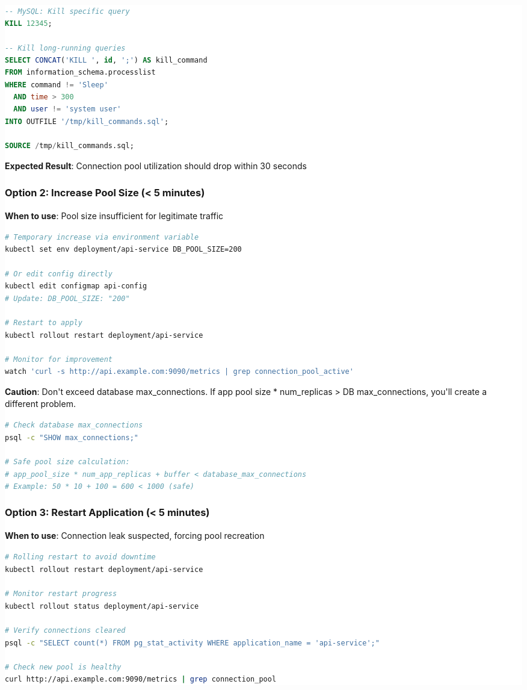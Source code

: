 ```sql
-- MySQL: Kill specific query
KILL 12345;

-- Kill long-running queries
SELECT CONCAT('KILL ', id, ';') AS kill_command
FROM information_schema.processlist
WHERE command != 'Sleep'
  AND time > 300
  AND user != 'system user'
INTO OUTFILE '/tmp/kill_commands.sql';

SOURCE /tmp/kill_commands.sql;
```

**Expected Result**: Connection pool utilization should drop within 30 seconds

### Option 2: Increase Pool Size (< 5 minutes)

**When to use**: Pool size insufficient for legitimate traffic

```bash
# Temporary increase via environment variable
kubectl set env deployment/api-service DB_POOL_SIZE=200

# Or edit config directly
kubectl edit configmap api-config
# Update: DB_POOL_SIZE: "200"

# Restart to apply
kubectl rollout restart deployment/api-service

# Monitor for improvement
watch 'curl -s http://api.example.com:9090/metrics | grep connection_pool_active'
```

**Caution**: Don't exceed database max_connections. If app pool size * num_replicas > DB max_connections, you'll create a different problem.

```bash
# Check database max_connections
psql -c "SHOW max_connections;"

# Safe pool size calculation:
# app_pool_size * num_app_replicas + buffer < database_max_connections
# Example: 50 * 10 + 100 = 600 < 1000 (safe)
```

### Option 3: Restart Application (< 5 minutes)

**When to use**: Connection leak suspected, forcing pool recreation

```bash
# Rolling restart to avoid downtime
kubectl rollout restart deployment/api-service

# Monitor restart progress
kubectl rollout status deployment/api-service

# Verify connections cleared
psql -c "SELECT count(*) FROM pg_stat_activity WHERE application_name = 'api-service';"

# Check new pool is healthy
curl http://api.example.com:9090/metrics | grep connection_pool
```
